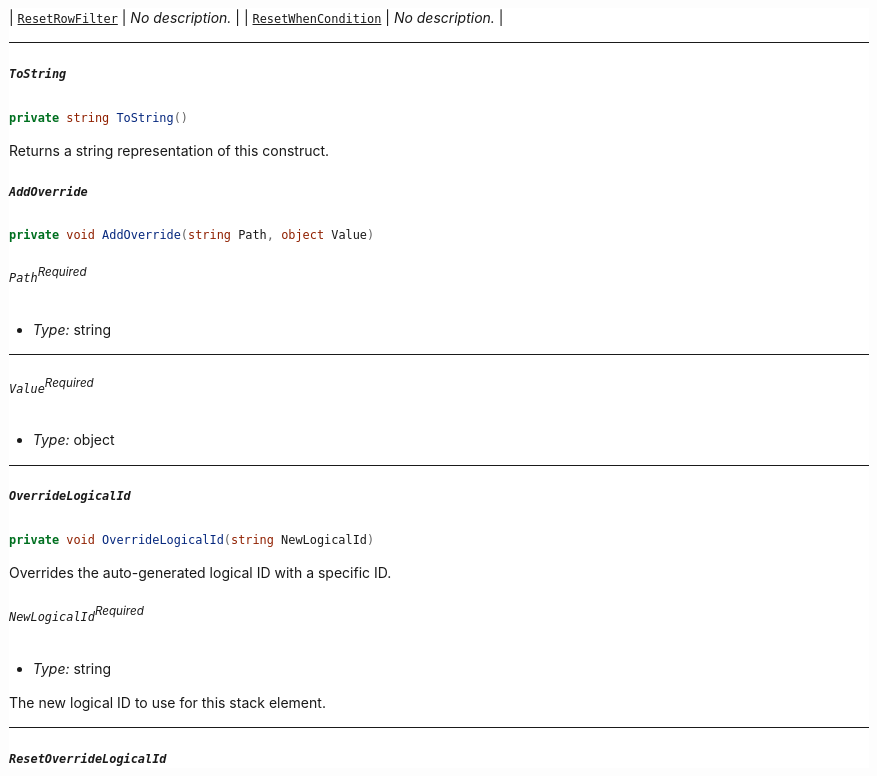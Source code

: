 | <code><a href="#@cdktf/provider-databricks.policyInfo.PolicyInfo.resetRowFilter">ResetRowFilter</a></code> | *No description.* |
| <code><a href="#@cdktf/provider-databricks.policyInfo.PolicyInfo.resetWhenCondition">ResetWhenCondition</a></code> | *No description.* |

---

##### `ToString` <a name="ToString" id="@cdktf/provider-databricks.policyInfo.PolicyInfo.toString"></a>

```csharp
private string ToString()
```

Returns a string representation of this construct.

##### `AddOverride` <a name="AddOverride" id="@cdktf/provider-databricks.policyInfo.PolicyInfo.addOverride"></a>

```csharp
private void AddOverride(string Path, object Value)
```

###### `Path`<sup>Required</sup> <a name="Path" id="@cdktf/provider-databricks.policyInfo.PolicyInfo.addOverride.parameter.path"></a>

- *Type:* string

---

###### `Value`<sup>Required</sup> <a name="Value" id="@cdktf/provider-databricks.policyInfo.PolicyInfo.addOverride.parameter.value"></a>

- *Type:* object

---

##### `OverrideLogicalId` <a name="OverrideLogicalId" id="@cdktf/provider-databricks.policyInfo.PolicyInfo.overrideLogicalId"></a>

```csharp
private void OverrideLogicalId(string NewLogicalId)
```

Overrides the auto-generated logical ID with a specific ID.

###### `NewLogicalId`<sup>Required</sup> <a name="NewLogicalId" id="@cdktf/provider-databricks.policyInfo.PolicyInfo.overrideLogicalId.parameter.newLogicalId"></a>

- *Type:* string

The new logical ID to use for this stack element.

---

##### `ResetOverrideLogicalId` <a name="ResetOverrideLogicalId" id="@cdktf/provider-databricks.policyInfo.PolicyInfo.resetOverrideLogicalId"></a>
